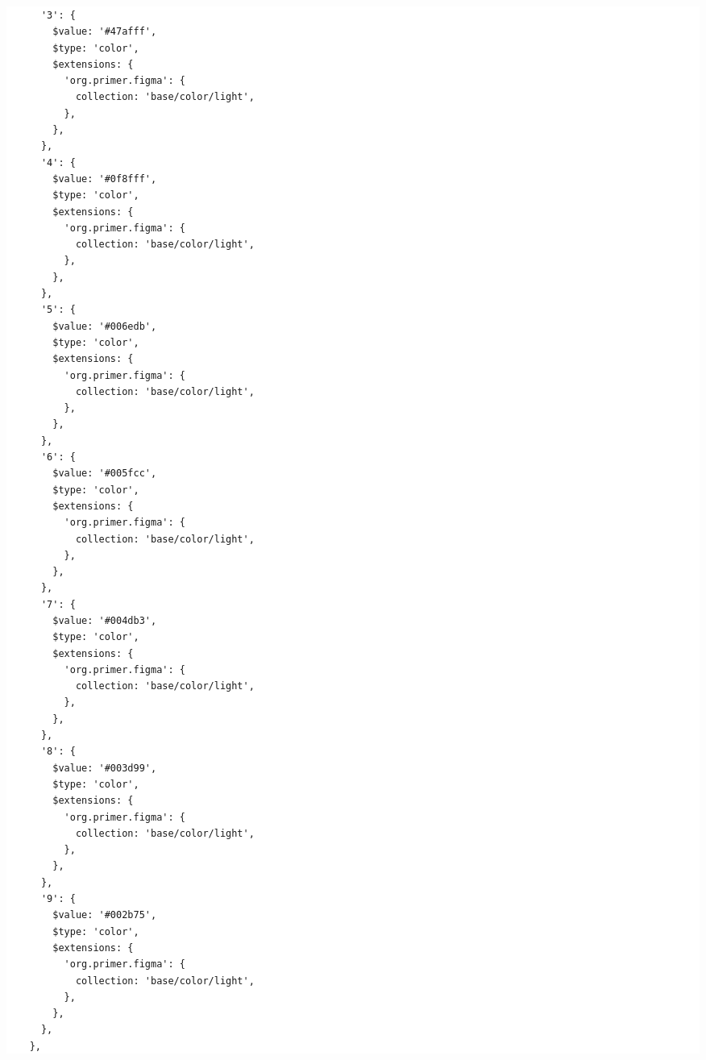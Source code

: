           '3': {
            $value: '#47afff',
            $type: 'color',
            $extensions: {
              'org.primer.figma': {
                collection: 'base/color/light',
              },
            },
          },
          '4': {
            $value: '#0f8fff',
            $type: 'color',
            $extensions: {
              'org.primer.figma': {
                collection: 'base/color/light',
              },
            },
          },
          '5': {
            $value: '#006edb',
            $type: 'color',
            $extensions: {
              'org.primer.figma': {
                collection: 'base/color/light',
              },
            },
          },
          '6': {
            $value: '#005fcc',
            $type: 'color',
            $extensions: {
              'org.primer.figma': {
                collection: 'base/color/light',
              },
            },
          },
          '7': {
            $value: '#004db3',
            $type: 'color',
            $extensions: {
              'org.primer.figma': {
                collection: 'base/color/light',
              },
            },
          },
          '8': {
            $value: '#003d99',
            $type: 'color',
            $extensions: {
              'org.primer.figma': {
                collection: 'base/color/light',
              },
            },
          },
          '9': {
            $value: '#002b75',
            $type: 'color',
            $extensions: {
              'org.primer.figma': {
                collection: 'base/color/light',
              },
            },
          },
        },